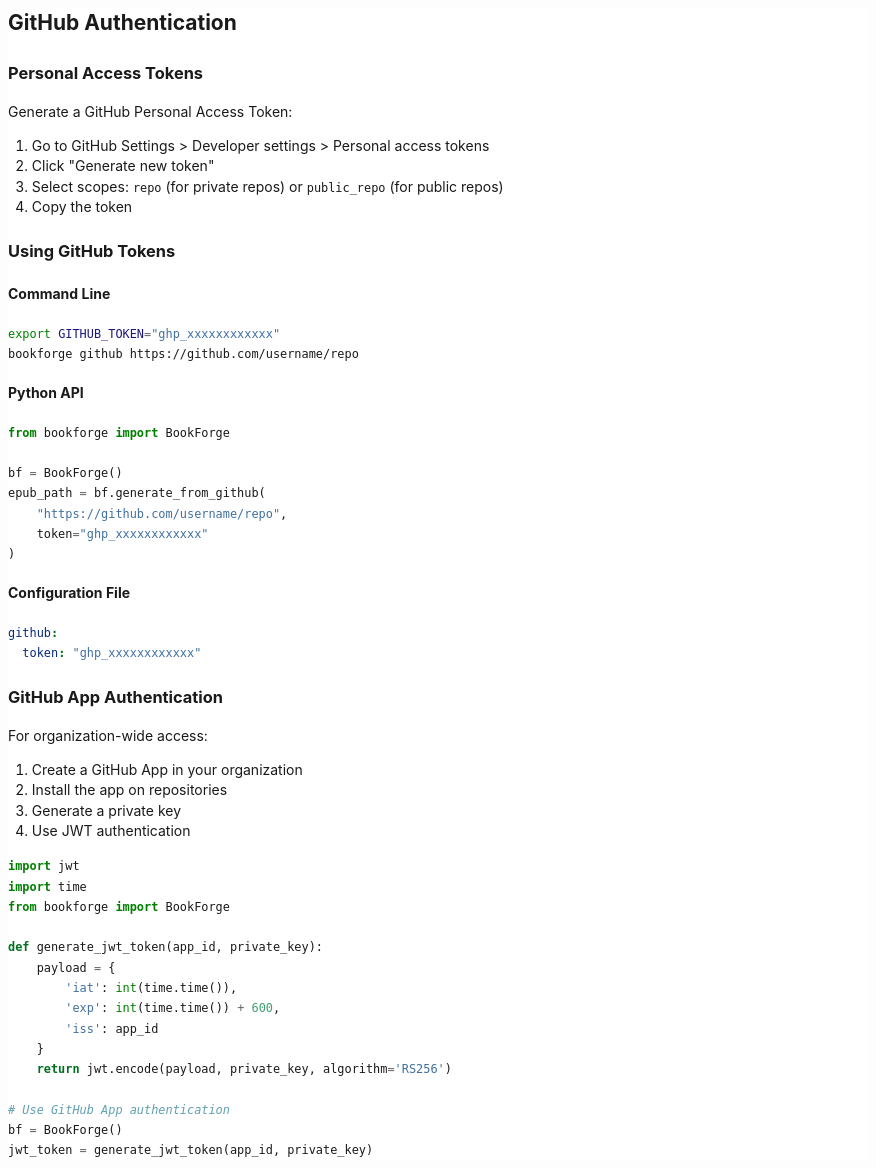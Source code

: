 ## GitHub Authentication

### Personal Access Tokens

Generate a GitHub Personal Access Token:

1. Go to GitHub Settings > Developer settings > Personal access tokens
2. Click "Generate new token"
3. Select scopes: `repo` (for private repos) or `public_repo` (for public repos)
4. Copy the token

### Using GitHub Tokens

#### Command Line
```bash
export GITHUB_TOKEN="ghp_xxxxxxxxxxxx"
bookforge github https://github.com/username/repo
```

#### Python API
```python
from bookforge import BookForge

bf = BookForge()
epub_path = bf.generate_from_github(
    "https://github.com/username/repo",
    token="ghp_xxxxxxxxxxxx"
)
```

#### Configuration File
```yaml
github:
  token: "ghp_xxxxxxxxxxxx"
```

### GitHub App Authentication

For organization-wide access:

1. Create a GitHub App in your organization
2. Install the app on repositories
3. Generate a private key
4. Use JWT authentication

```python
import jwt
import time
from bookforge import BookForge

def generate_jwt_token(app_id, private_key):
    payload = {
        'iat': int(time.time()),
        'exp': int(time.time()) + 600,
        'iss': app_id
    }
    return jwt.encode(payload, private_key, algorithm='RS256')

# Use GitHub App authentication
bf = BookForge()
jwt_token = generate_jwt_token(app_id, private_key)
```
